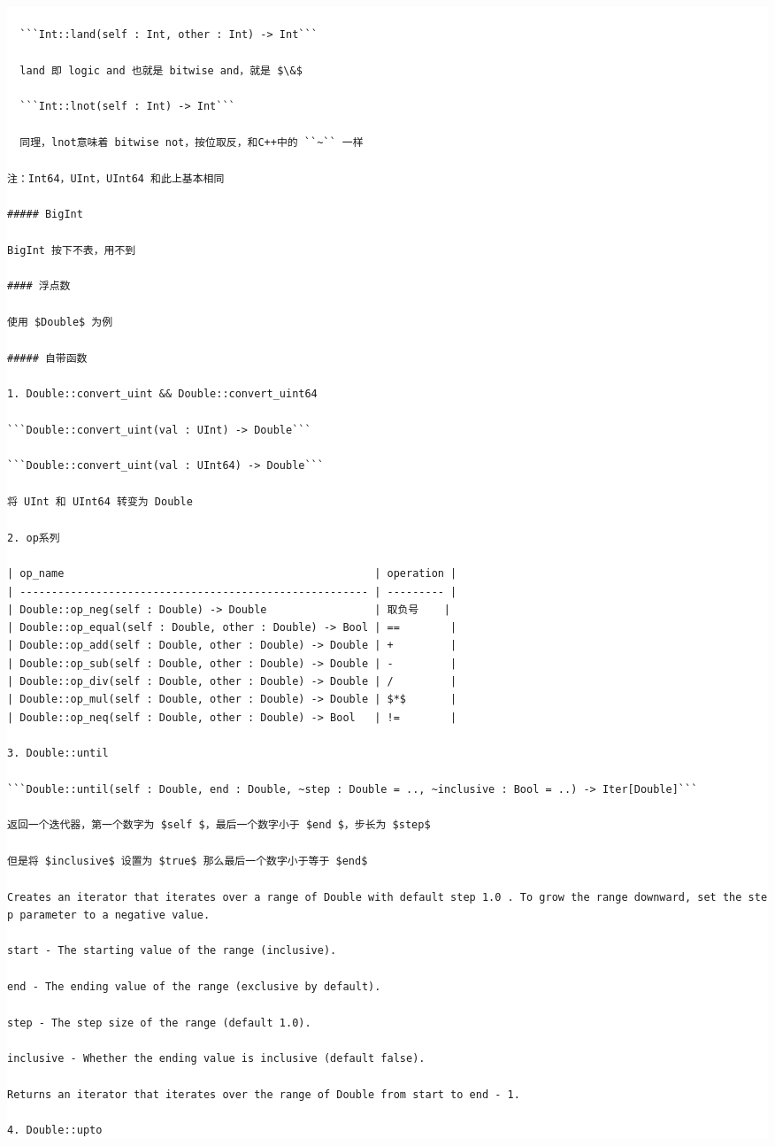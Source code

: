   ```

     ```Int::land(self : Int, other : Int) -> Int```

     land 即 logic and 也就是 bitwise and，就是 $\&$

     ```Int::lnot(self : Int) -> Int```

     同理，lnot意味着 bitwise not，按位取反，和C++中的 ``~`` 一样

注：Int64，UInt，UInt64 和此上基本相同

##### BigInt

BigInt 按下不表，用不到

#### 浮点数

使用 $Double$ 为例

##### 自带函数

1. Double::convert_uint && Double::convert_uint64

   ```Double::convert_uint(val : UInt) -> Double```

   ```Double::convert_uint(val : UInt64) -> Double```

   将 UInt 和 UInt64 转变为 Double

2. op系列

   | op_name                                                 | operation |
   | ------------------------------------------------------- | --------- |
   | Double::op_neg(self : Double) -> Double                 | 取负号    |
   | Double::op_equal(self : Double, other : Double) -> Bool | ==        |
   | Double::op_add(self : Double, other : Double) -> Double | +         |
   | Double::op_sub(self : Double, other : Double) -> Double | -         |
   | Double::op_div(self : Double, other : Double) -> Double | /         |
   | Double::op_mul(self : Double, other : Double) -> Double | $*$       |
   | Double::op_neq(self : Double, other : Double) -> Bool   | !=        |

3. Double::until

   ```Double::until(self : Double, end : Double, ~step : Double = .., ~inclusive : Bool = ..) -> Iter[Double]```

   返回一个迭代器，第一个数字为 $self $，最后一个数字小于 $end $，步长为 $step$

   但是将 $inclusive$ 设置为 $true$ 那么最后一个数字小于等于 $end$

   Creates an iterator that iterates over a range of Double with default step 1.0 . To grow the range downward, set the step parameter to a negative value.

   start - The starting value of the range (inclusive).

   end - The ending value of the range (exclusive by default).

   step - The step size of the range (default 1.0).

   inclusive - Whether the ending value is inclusive (default false).

   Returns an iterator that iterates over the range of Double from start to end - 1.

4. Double::upto
   ```